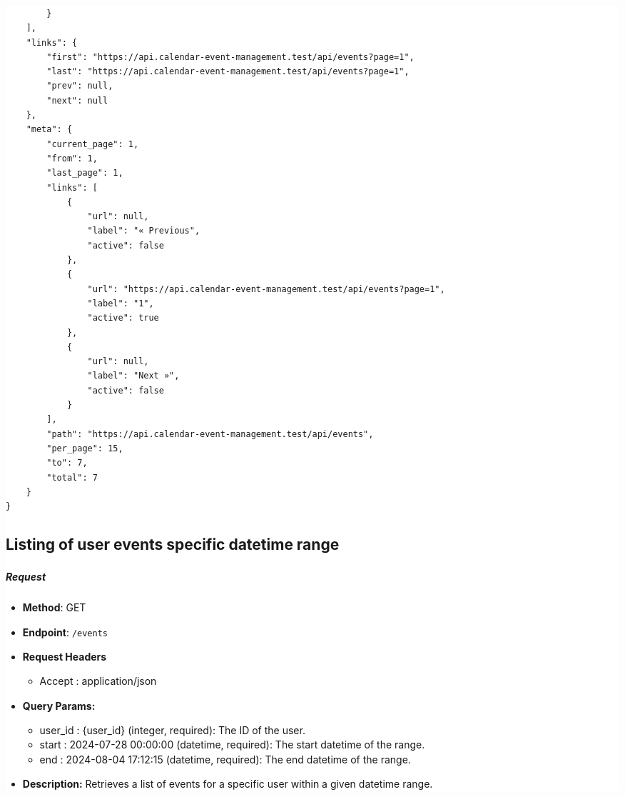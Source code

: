 ```
        }
    ],
    "links": {
        "first": "https://api.calendar-event-management.test/api/events?page=1",
        "last": "https://api.calendar-event-management.test/api/events?page=1",
        "prev": null,
        "next": null
    },
    "meta": {
        "current_page": 1,
        "from": 1,
        "last_page": 1,
        "links": [
            {
                "url": null,
                "label": "« Previous",
                "active": false
            },
            {
                "url": "https://api.calendar-event-management.test/api/events?page=1",
                "label": "1",
                "active": true
            },
            {
                "url": null,
                "label": "Next »",
                "active": false
            }
        ],
        "path": "https://api.calendar-event-management.test/api/events",
        "per_page": 15,
        "to": 7,
        "total": 7
    }
}
```

## Listing of user events specific datetime range

##### **Request**

* **Method**:  GET
* **Endpoint**: `/events`
* **Request Headers**

  * Accept : application/json
* **Query Params:**

  * user_id 	: {user_id} (integer, required): The ID of the user.
  * start 	: 2024-07-28 00:00:00 (datetime, required): The start datetime of the range.
  * end		: 2024-08-04 17:12:15 (datetime, required): The end datetime of the range.
* **Description:** Retrieves a list of events for a specific user within a given datetime range.
